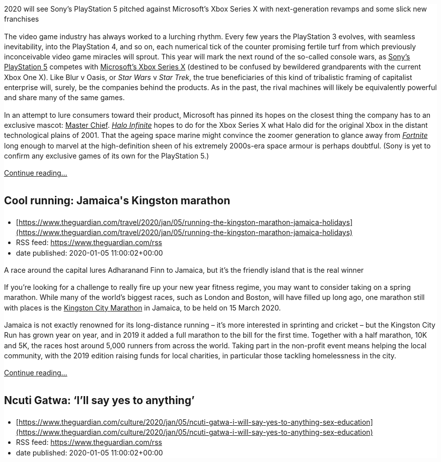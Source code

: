 2020 will see Sony’s PlayStation 5 pitched against Microsoft’s Xbox Series X with next-generation revamps and some slick new franchises<p>The video game industry has always worked to a lurching rhythm. Every few years the PlayStation 3 evolves, with seamless inevitability, into the PlayStation 4, and so on, each numerical tick of the counter promising fertile turf from which previously inconceivable video game miracles will sprout. This year will mark the next round of the so-called console wars, as <a href="https://www.theguardian.com/games/2019/nov/21/playstation-5-the-11-games-console-release-god-of-war-2-grand-theft-auto-6" title="">Sony’s PlayStation 5</a> competes with <a href="https://www.theguardian.com/games/2019/dec/13/microsoft-names-its-new-games-console-xbox-series-x" title="">Microsoft’s Xbox Series X</a> (destined to be confused by bewildered grandparents with the current Xbox One X). Like Blur v Oasis, or <em>Star Wars</em> v <em>Star Trek</em>, the true beneficiaries of this kind of tribalistic framing of capitalist enterprise will, surely, be the companies behind the products. As in the past, the rival machines will likely be equivalently powerful and share many of the same games.</p><p>In an attempt to lure consumers toward their product, Microsoft has pinned its hopes on the closest thing the company has to an exclusive mascot: <a href="https://www.theguardian.com/technology/2014/nov/12/halo-master-chief-collection-review" title="">Master Chief</a>. <a href="https://www.xbox.com/en-GB/games/halo-infinite" title=""><em>Halo Infinite</em></a> hopes to do for the Xbox Series X what Halo did for the original Xbox in the distant technological plains of 2001. That the ageing space marine might convince the zoomer generation to glance away from <a href="https://www.epicgames.com/fortnite/en-US/home" title=""><em>Fortnite</em></a> long enough to marvel at the high-definition sheen of his extremely 2000s-era space armour is perhaps doubtful. (Sony is yet to confirm any exclusive games of its own for the PlayStation 5.)</p> <a href="https://www.theguardian.com/games/2020/jan/05/games-preview-2020-playstation-5-xbox-x-cyberpunk-2077-keanu-reeves-final-fantasy-vii-remake">Continue reading...</a>

## Cool running: Jamaica's Kingston marathon
 - [https://www.theguardian.com/travel/2020/jan/05/running-the-kingston-marathon-jamaica-holidays](https://www.theguardian.com/travel/2020/jan/05/running-the-kingston-marathon-jamaica-holidays)
 - RSS feed: https://www.theguardian.com/rss
 - date published: 2020-01-05 11:00:02+00:00

<p>A race around the capital lures Adharanand Finn to Jamaica, but it’s the friendly island that is the real winner</p><p>If you’re looking for a challenge to really fire up your new year fitness regime, you may want to consider taking on a spring marathon. While many of the world’s biggest races, such as London and Boston, will have filled up long ago, one marathon still with places is the <a href="https://www.kingstoncityrun.com/v2/" title="">Kingston City </a><a href="https://www.kingstoncityrun.com/v2/" title="">Marathon</a> in Jamaica, to be held on 15 March 2020.</p><p>Jamaica is not exactly renowned for its long-distance running – it’s more interested in sprinting and cricket – but the Kingston City Run has grown year on year, and in 2019 it added a full marathon to the bill for the first time. Together with a half marathon, 10K and 5K, the races host around 5,000 runners from across the world. Taking part in the non-profit event means helping the local community, with the 2019 edition raising funds for local charities, in particular those tackling homelessness in the city.</p> <a href="https://www.theguardian.com/travel/2020/jan/05/running-the-kingston-marathon-jamaica-holidays">Continue reading...</a>

## Ncuti Gatwa: ‘I’ll say yes to anything’
 - [https://www.theguardian.com/culture/2020/jan/05/ncuti-gatwa-i-will-say-yes-to-anything-sex-education](https://www.theguardian.com/culture/2020/jan/05/ncuti-gatwa-i-will-say-yes-to-anything-sex-education)
 - RSS feed: https://www.theguardian.com/rss
 - date published: 2020-01-05 11:00:02+00:00
